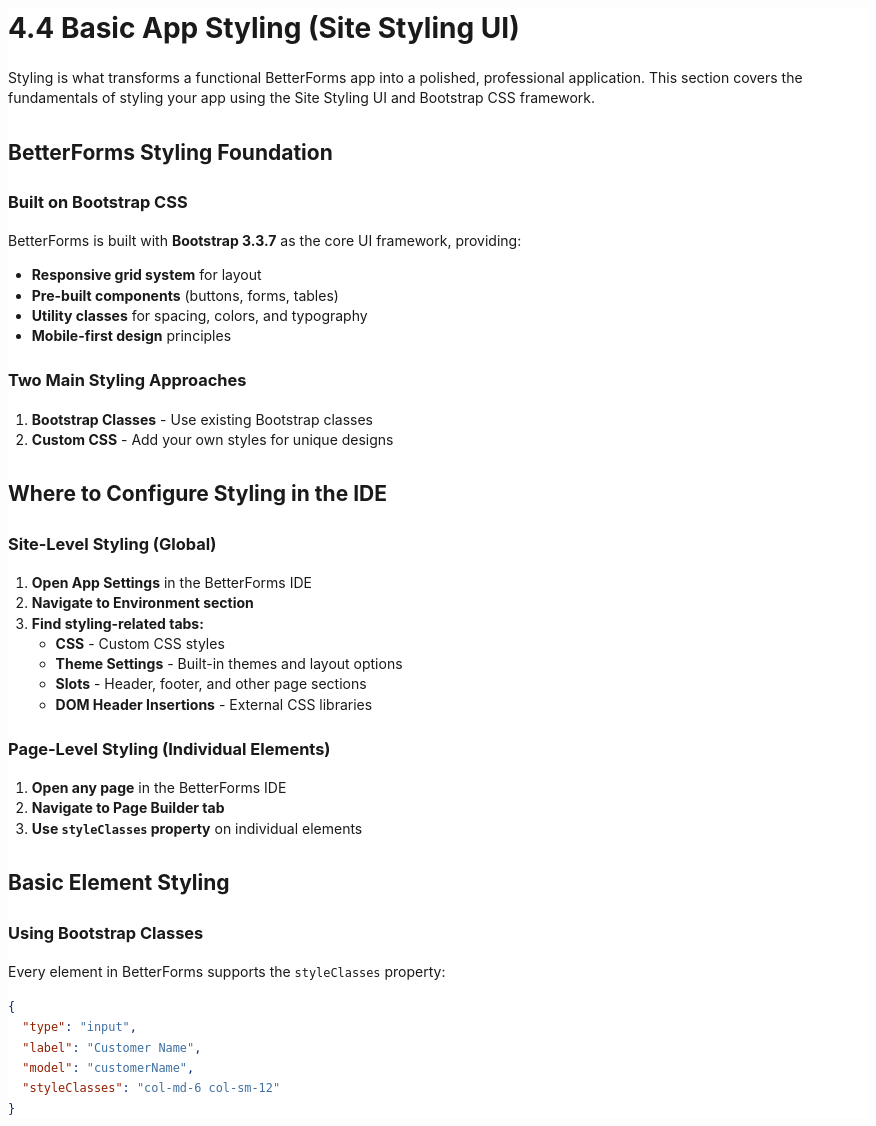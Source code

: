 # 4.4 Basic App Styling (Site Styling UI)

Styling is what transforms a functional BetterForms app into a polished, professional application. This section covers the fundamentals of styling your app using the Site Styling UI and Bootstrap CSS framework.

## BetterForms Styling Foundation

### Built on Bootstrap CSS

BetterForms is built with **Bootstrap 3.3.7** as the core UI framework, providing:
- **Responsive grid system** for layout
- **Pre-built components** (buttons, forms, tables)
- **Utility classes** for spacing, colors, and typography
- **Mobile-first design** principles

### Two Main Styling Approaches

1. **Bootstrap Classes** - Use existing Bootstrap classes
2. **Custom CSS** - Add your own styles for unique designs

## Where to Configure Styling in the IDE

### Site-Level Styling (Global)

1. **Open App Settings** in the BetterForms IDE
2. **Navigate to Environment section**
3. **Find styling-related tabs:**
   - **CSS** - Custom CSS styles
   - **Theme Settings** - Built-in themes and layout options
   - **Slots** - Header, footer, and other page sections
   - **DOM Header Insertions** - External CSS libraries

### Page-Level Styling (Individual Elements)

1. **Open any page** in the BetterForms IDE
2. **Navigate to Page Builder tab**
3. **Use `styleClasses` property** on individual elements

## Basic Element Styling

### Using Bootstrap Classes

Every element in BetterForms supports the `styleClasses` property:

```json
{
  "type": "input",
  "label": "Customer Name",
  "model": "customerName",
  "styleClasses": "col-md-6 col-sm-12"
}
```
